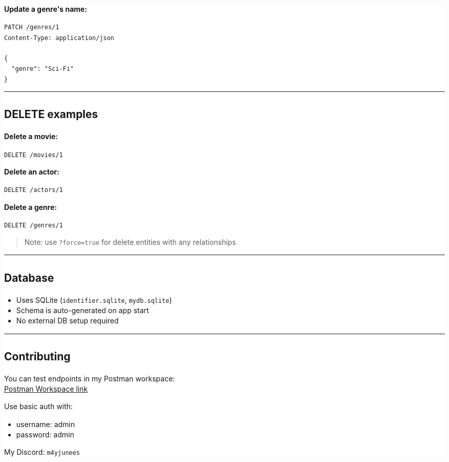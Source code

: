 **Update a genre's name:**
```
PATCH /genres/1
Content-Type: application/json

{
  "genre": "Sci-Fi"
}
```

---

## DELETE examples

**Delete a movie:**
```
DELETE /movies/1
```

**Delete an actor:**
```
DELETE /actors/1
```

**Delete a genre:**
```
DELETE /genres/1
```

>Note: use `?force=true` for delete entities with any relationships

---

## Database

- Uses SQLite (`identifier.sqlite`, `mydb.sqlite`)
- Schema is auto-generated on app start
- No external DB setup required

---

## Contributing

You can test endpoints in my Postman workspace:  
[Postman Workspace link](https://app.getpostman.com/join-team?invite_code=483d88ca1ab7f878feb752a283af83b8a2368e812e87341e6623d5f2a377ec49&target_code=433781466108761b2c50000eb0d3d29d)

Use basic auth with:
- username: admin
- password: admin

My Discord: `m4yjunees`
